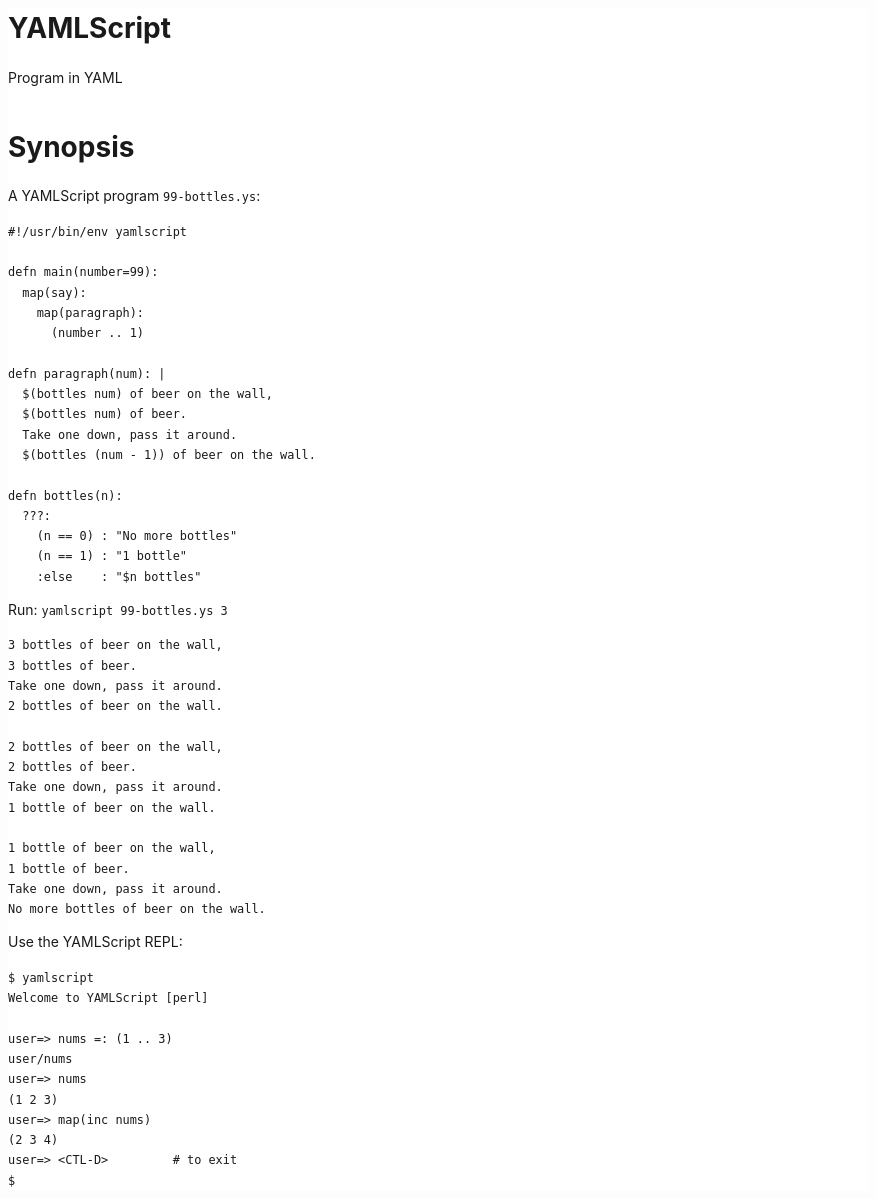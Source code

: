 YAMLScript
==========

Program in YAML


# Synopsis

A YAMLScript program `99-bottles.ys`:

```
#!/usr/bin/env yamlscript

defn main(number=99):
  map(say):
    map(paragraph):
      (number .. 1)

defn paragraph(num): |
  $(bottles num) of beer on the wall,
  $(bottles num) of beer.
  Take one down, pass it around.
  $(bottles (num - 1)) of beer on the wall.

defn bottles(n):
  ???:
    (n == 0) : "No more bottles"
    (n == 1) : "1 bottle"
    :else    : "$n bottles"
```

Run: `yamlscript 99-bottles.ys 3`

```
3 bottles of beer on the wall,
3 bottles of beer.
Take one down, pass it around.
2 bottles of beer on the wall.

2 bottles of beer on the wall,
2 bottles of beer.
Take one down, pass it around.
1 bottle of beer on the wall.

1 bottle of beer on the wall,
1 bottle of beer.
Take one down, pass it around.
No more bottles of beer on the wall.
```

Use the YAMLScript REPL:

```
$ yamlscript
Welcome to YAMLScript [perl]

user=> nums =: (1 .. 3)
user/nums
user=> nums
(1 2 3)
user=> map(inc nums)
(2 3 4)
user=> <CTL-D>         # to exit
$
```
